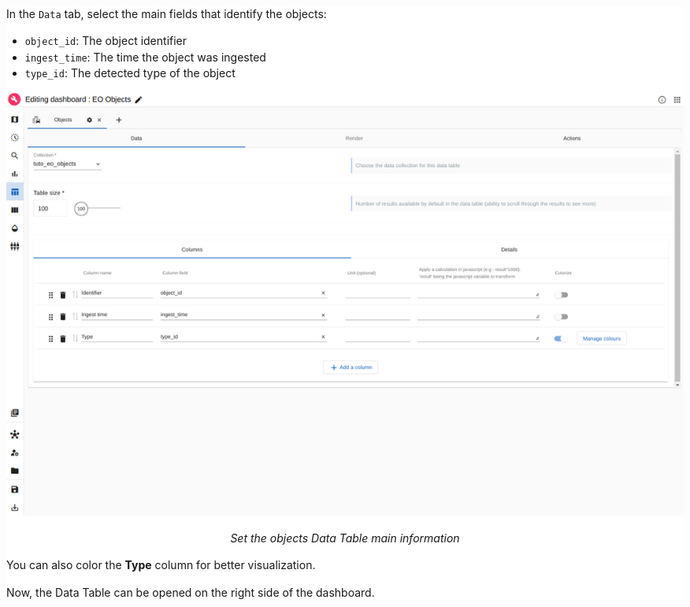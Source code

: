 In the `Data` tab, select the main fields that identify the objects:

- `object_id`: The object identifier
- `ingest_time`: The time the object was ingested
- `type_id`: The detected type of the object

![Set the objects Data Table main information](images/builder_data_table_columns.png)

<p align="center" style="font-style: italic;" >
Set the objects Data Table main information
</p>

You can also color the **Type** column for better visualization.

Now, the Data Table can be opened on the right side of the dashboard.
